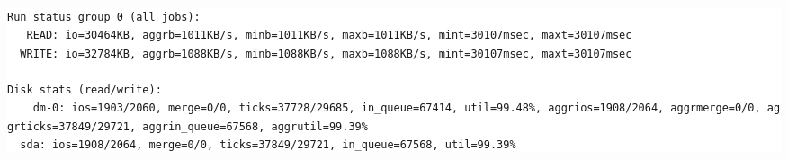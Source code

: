     Run status group 0 (all jobs):
       READ: io=30464KB, aggrb=1011KB/s, minb=1011KB/s, maxb=1011KB/s, mint=30107msec, maxt=30107msec
      WRITE: io=32784KB, aggrb=1088KB/s, minb=1088KB/s, maxb=1088KB/s, mint=30107msec, maxt=30107msec

    Disk stats (read/write):
        dm-0: ios=1903/2060, merge=0/0, ticks=37728/29685, in_queue=67414, util=99.48%, aggrios=1908/2064, aggrmerge=0/0, aggrticks=37849/29721, aggrin_queue=67568, aggrutil=99.39%
      sda: ios=1908/2064, merge=0/0, ticks=37849/29721, in_queue=67568, util=99.39%
